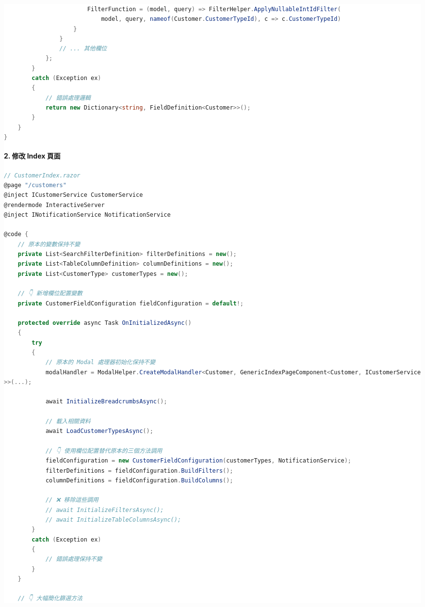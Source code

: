 ```csharp
                        FilterFunction = (model, query) => FilterHelper.ApplyNullableIntIdFilter(
                            model, query, nameof(Customer.CustomerTypeId), c => c.CustomerTypeId)
                    }
                }
                // ... 其他欄位
            };
        }
        catch (Exception ex)
        {
            // 錯誤處理邏輯
            return new Dictionary<string, FieldDefinition<Customer>>();
        }
    }
}
```

#### 2. 修改 Index 頁面

```csharp
// CustomerIndex.razor
@page "/customers"
@inject ICustomerService CustomerService
@rendermode InteractiveServer
@inject INotificationService NotificationService

@code {
    // 原本的變數保持不變
    private List<SearchFilterDefinition> filterDefinitions = new();
    private List<TableColumnDefinition> columnDefinitions = new();
    private List<CustomerType> customerTypes = new();
    
    // 👇 新增欄位配置變數
    private CustomerFieldConfiguration fieldConfiguration = default!;

    protected override async Task OnInitializedAsync()
    {
        try
        {
            // 原本的 Modal 處理器初始化保持不變
            modalHandler = ModalHelper.CreateModalHandler<Customer, GenericIndexPageComponent<Customer, ICustomerService>>(...);
            
            await InitializeBreadcrumbsAsync();
            
            // 載入相關資料
            await LoadCustomerTypesAsync();
            
            // 👇 使用欄位配置替代原本的三個方法調用
            fieldConfiguration = new CustomerFieldConfiguration(customerTypes, NotificationService);
            filterDefinitions = fieldConfiguration.BuildFilters();
            columnDefinitions = fieldConfiguration.BuildColumns();
            
            // ❌ 移除這些調用
            // await InitializeFiltersAsync();
            // await InitializeTableColumnsAsync();
        }
        catch (Exception ex)
        {
            // 錯誤處理保持不變
        }
    }

    // 👇 大幅簡化篩選方法
```